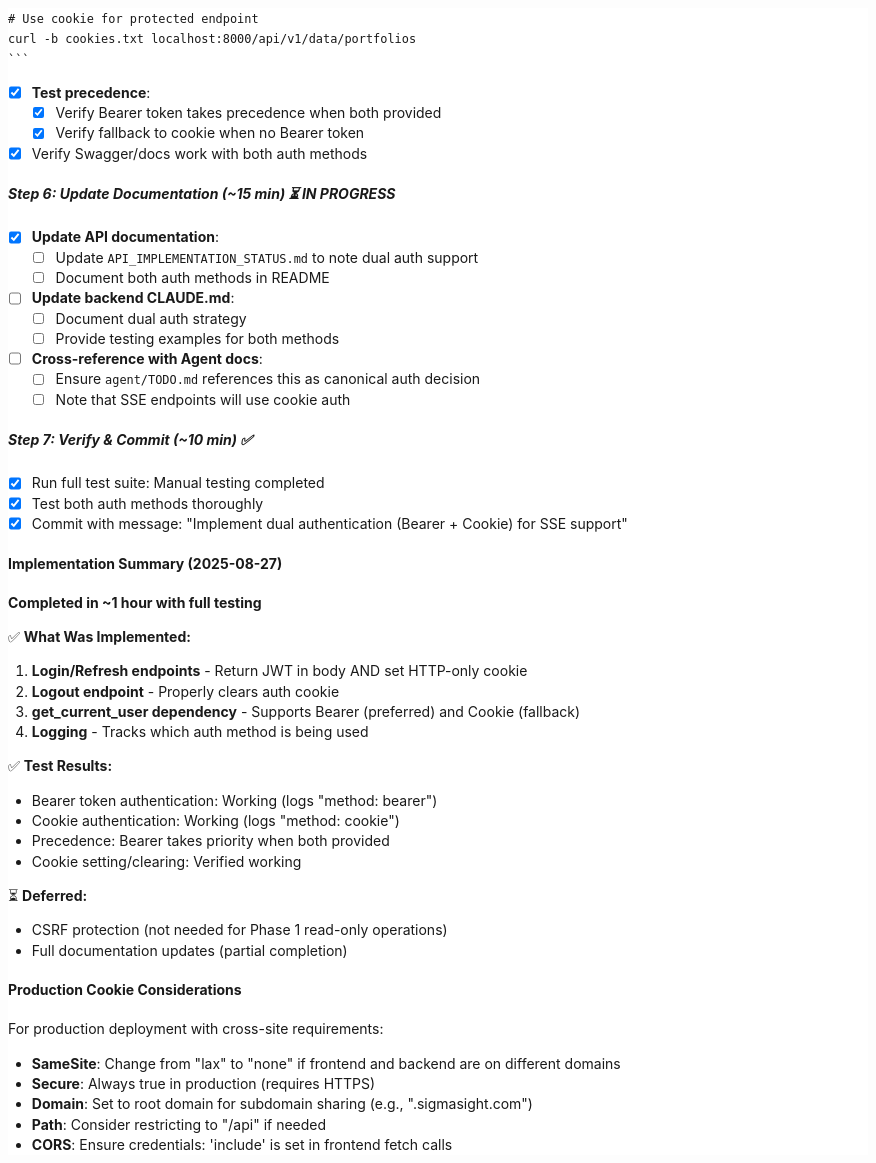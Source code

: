    # Use cookie for protected endpoint
    curl -b cookies.txt localhost:8000/api/v1/data/portfolios
    ```
- [x] **Test precedence**:
  - [x] Verify Bearer token takes precedence when both provided
  - [x] Verify fallback to cookie when no Bearer token
- [x] Verify Swagger/docs work with both auth methods

##### Step 6: Update Documentation (~15 min) ⏳ **IN PROGRESS**
- [x] **Update API documentation**:
  - [ ] Update `API_IMPLEMENTATION_STATUS.md` to note dual auth support
  - [ ] Document both auth methods in README
- [ ] **Update backend CLAUDE.md**:
  - [ ] Document dual auth strategy
  - [ ] Provide testing examples for both methods
- [ ] **Cross-reference with Agent docs**:
  - [ ] Ensure `agent/TODO.md` references this as canonical auth decision
  - [ ] Note that SSE endpoints will use cookie auth

##### Step 7: Verify & Commit (~10 min) ✅
- [x] Run full test suite: Manual testing completed
- [x] Test both auth methods thoroughly
- [x] Commit with message: "Implement dual authentication (Bearer + Cookie) for SSE support"

#### Implementation Summary (2025-08-27)
**Completed in ~1 hour with full testing**

✅ **What Was Implemented:**
1. **Login/Refresh endpoints** - Return JWT in body AND set HTTP-only cookie
2. **Logout endpoint** - Properly clears auth cookie
3. **get_current_user dependency** - Supports Bearer (preferred) and Cookie (fallback)
4. **Logging** - Tracks which auth method is being used

✅ **Test Results:**
- Bearer token authentication: Working (logs "method: bearer")
- Cookie authentication: Working (logs "method: cookie") 
- Precedence: Bearer takes priority when both provided
- Cookie setting/clearing: Verified working

⏳ **Deferred:**
- CSRF protection (not needed for Phase 1 read-only operations)
- Full documentation updates (partial completion)

#### Production Cookie Considerations
For production deployment with cross-site requirements:
- **SameSite**: Change from "lax" to "none" if frontend and backend are on different domains
- **Secure**: Always true in production (requires HTTPS)
- **Domain**: Set to root domain for subdomain sharing (e.g., ".sigmasight.com")
- **Path**: Consider restricting to "/api" if needed
- **CORS**: Ensure credentials: 'include' is set in frontend fetch calls
